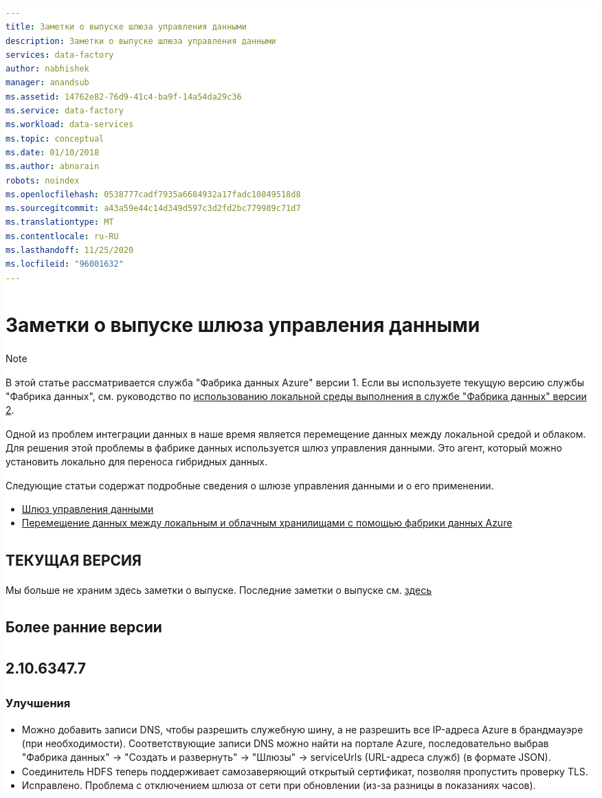 ```yaml
---
title: Заметки о выпуске шлюза управления данными
description: Заметки о выпуске шлюза управления данными
services: data-factory
author: nabhishek
manager: anandsub
ms.assetid: 14762e82-76d9-41c4-ba9f-14a54da29c36
ms.service: data-factory
ms.workload: data-services
ms.topic: conceptual
ms.date: 01/10/2018
ms.author: abnarain
robots: noindex
ms.openlocfilehash: 0538777cadf7935a6684932a17fadc10849518d8
ms.sourcegitcommit: a43a59e44c14d349d597c3d2fd2bc779989c71d7
ms.translationtype: MT
ms.contentlocale: ru-RU
ms.lasthandoff: 11/25/2020
ms.locfileid: "96001632"
---
```

# <a name="release-notes-for-data-management-gateway"></a>Заметки о выпуске шлюза управления данными
> [!NOTE]
> В этой статье рассматривается служба "Фабрика данных Azure" версии 1. Если вы используете текущую версию службы "Фабрика данных", см. руководство по [использованию локальной среды выполнения в службе "Фабрика данных" версии 2](../create-self-hosted-integration-runtime.md).

Одной из проблем интеграции данных в наше время является перемещение данных между локальной средой и облаком. Для решения этой проблемы в фабрике данных используется шлюз управления данными. Это агент, который можно установить локально для переноса гибридных данных.

Следующие статьи содержат подробные сведения о шлюзе управления данными и о его применении.

*  [Шлюз управления данными](data-factory-data-management-gateway.md)
*  [Перемещение данных между локальным и облачным хранилищами с помощью фабрики данных Azure](data-factory-move-data-between-onprem-and-cloud.md)


## <a name="current-version"></a>ТЕКУЩАЯ ВЕРСИЯ 
Мы больше не храним здесь заметки о выпуске. Последние заметки о выпуске см. [здесь](https://go.microsoft.com/fwlink/?linkid=853077)




## <a name="earlier-versions"></a>Более ранние версии
## <a name="21063477"></a>2.10.6347.7
### <a name="enhancements-"></a>Улучшения
- Можно добавить записи DNS, чтобы разрешить служебную шину, а не разрешить все IP-адреса Azure в брандмауэре (при необходимости). Соответствующие записи DNS можно найти на портале Azure, последовательно выбрав "Фабрика данных" -> "Создать и развернуть" -> "Шлюзы" -> serviceUrls (URL-адреса служб) (в формате JSON).
- Соединитель HDFS теперь поддерживает самозаверяющий открытый сертификат, позволяя пропустить проверку TLS.
- Исправлено. Проблема с отключением шлюза от сети при обновлении (из-за разницы в показаниях часов).
